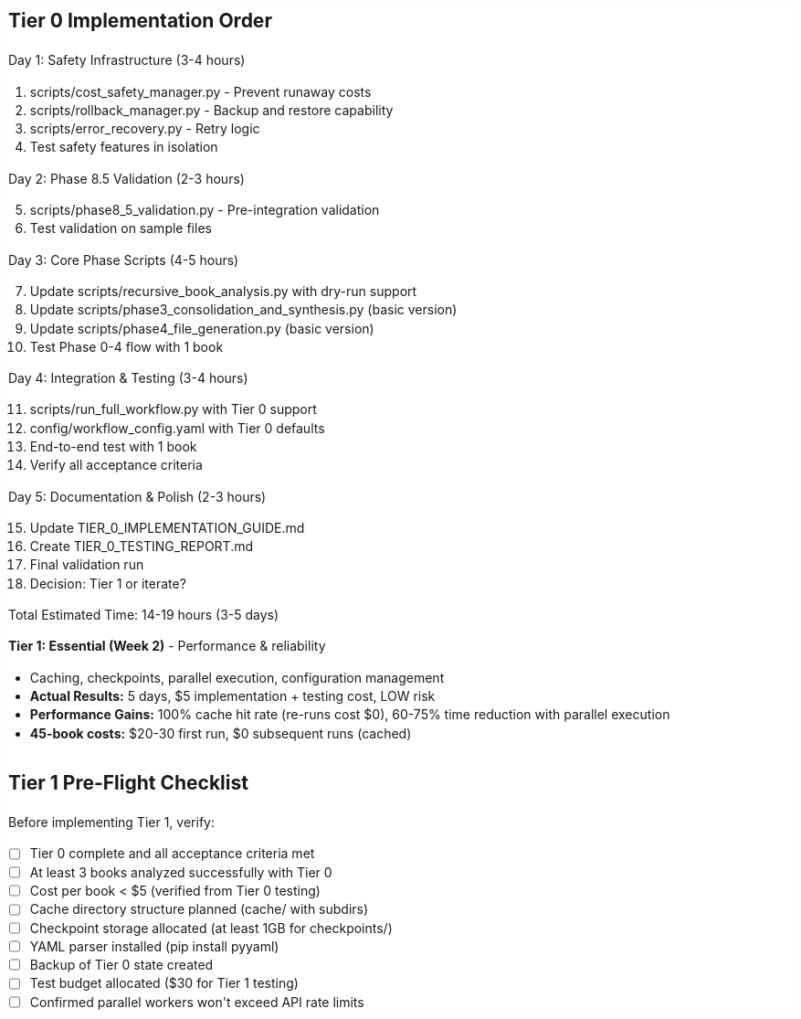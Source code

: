 ## Tier 0 Implementation Order

Day 1: Safety Infrastructure (3-4 hours)

1. scripts/cost_safety_manager.py - Prevent runaway costs
2. scripts/rollback_manager.py - Backup and restore capability
3. scripts/error_recovery.py - Retry logic
4. Test safety features in isolation

Day 2: Phase 8.5 Validation (2-3 hours)

5. scripts/phase8_5_validation.py - Pre-integration validation
6. Test validation on sample files

Day 3: Core Phase Scripts (4-5 hours)

7. Update scripts/recursive_book_analysis.py with dry-run support
8. Update scripts/phase3_consolidation_and_synthesis.py (basic version)
9. Update scripts/phase4_file_generation.py (basic version)
10. Test Phase 0-4 flow with 1 book

Day 4: Integration & Testing (3-4 hours)

11. scripts/run_full_workflow.py with Tier 0 support
12. config/workflow_config.yaml with Tier 0 defaults
13. End-to-end test with 1 book
14. Verify all acceptance criteria

Day 5: Documentation & Polish (2-3 hours)

15. Update TIER_0_IMPLEMENTATION_GUIDE.md
16. Create TIER_0_TESTING_REPORT.md
17. Final validation run
18. Decision: Tier 1 or iterate?

Total Estimated Time: 14-19 hours (3-5 days)

**Tier 1: Essential (Week 2)** - Performance & reliability

- Caching, checkpoints, parallel execution, configuration management
- **Actual Results:** 5 days, $5 implementation + testing cost, LOW risk
- **Performance Gains:** 100% cache hit rate (re-runs cost $0), 60-75% time reduction with parallel execution
- **45-book costs:** $20-30 first run, $0 subsequent runs (cached)

## Tier 1 Pre-Flight Checklist

Before implementing Tier 1, verify:

- [ ] Tier 0 complete and all acceptance criteria met
- [ ] At least 3 books analyzed successfully with Tier 0
- [ ] Cost per book < $5 (verified from Tier 0 testing)
- [ ] Cache directory structure planned (cache/ with subdirs)
- [ ] Checkpoint storage allocated (at least 1GB for checkpoints/)
- [ ] YAML parser installed (pip install pyyaml)
- [ ] Backup of Tier 0 state created
- [ ] Test budget allocated ($30 for Tier 1 testing)
- [ ] Confirmed parallel workers won't exceed API rate limits
